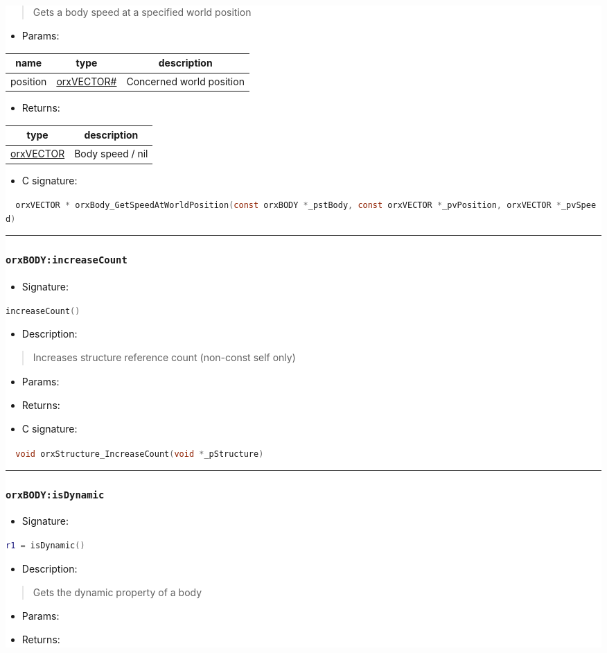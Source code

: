 > Gets a body speed at a specified world position

* Params:

name | type | description 
--- | --- | ---
position | [orxVECTOR\#](./orxVECTOR.md) | Concerned world position

* Returns:

type | description 
--- | ---
[orxVECTOR](./orxVECTOR.md)  | Body speed / nil

* C signature:

```c
  orxVECTOR * orxBody_GetSpeedAtWorldPosition(const orxBODY *_pstBody, const orxVECTOR *_pvPosition, orxVECTOR *_pvSpeed)
```

---

### **`orxBODY:increaseCount`**

* Signature:

```lua
increaseCount()
```

* Description:

> Increases structure reference count (non-const self only)

* Params:

* Returns:

* C signature:

```c
  void orxStructure_IncreaseCount(void *_pStructure)
```

---

### **`orxBODY:isDynamic`**

* Signature:

```lua
r1 = isDynamic()
```

* Description:

> Gets the dynamic property of a body

* Params:

* Returns:
